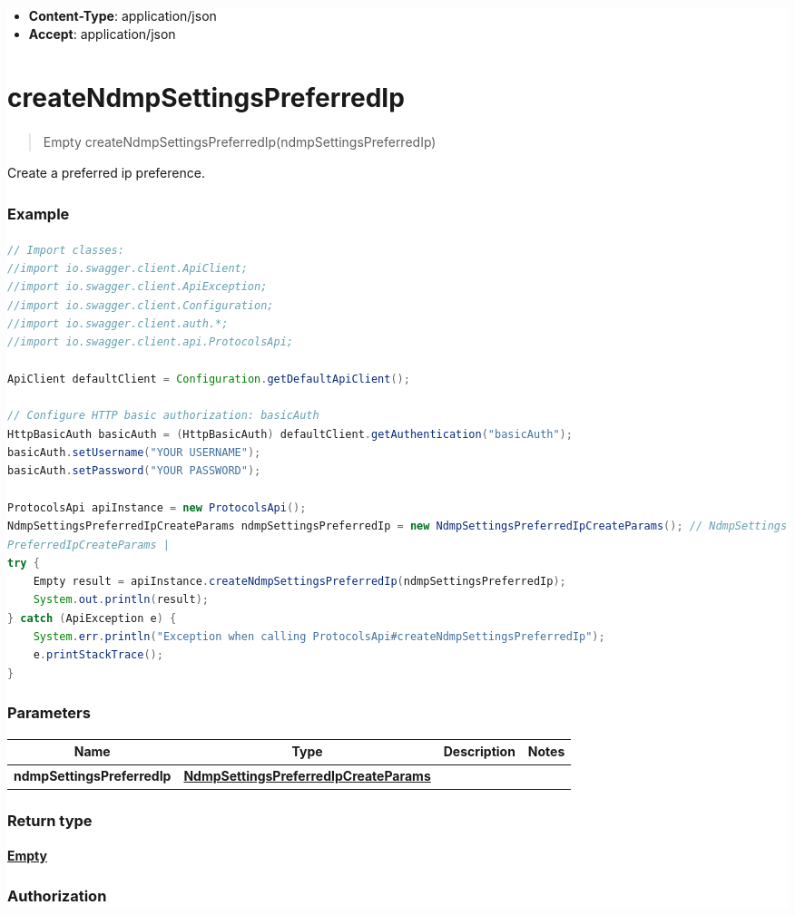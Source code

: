  - **Content-Type**: application/json
 - **Accept**: application/json

<a name="createNdmpSettingsPreferredIp"></a>
# **createNdmpSettingsPreferredIp**
> Empty createNdmpSettingsPreferredIp(ndmpSettingsPreferredIp)



Create a preferred ip preference.

### Example
```java
// Import classes:
//import io.swagger.client.ApiClient;
//import io.swagger.client.ApiException;
//import io.swagger.client.Configuration;
//import io.swagger.client.auth.*;
//import io.swagger.client.api.ProtocolsApi;

ApiClient defaultClient = Configuration.getDefaultApiClient();

// Configure HTTP basic authorization: basicAuth
HttpBasicAuth basicAuth = (HttpBasicAuth) defaultClient.getAuthentication("basicAuth");
basicAuth.setUsername("YOUR USERNAME");
basicAuth.setPassword("YOUR PASSWORD");

ProtocolsApi apiInstance = new ProtocolsApi();
NdmpSettingsPreferredIpCreateParams ndmpSettingsPreferredIp = new NdmpSettingsPreferredIpCreateParams(); // NdmpSettingsPreferredIpCreateParams | 
try {
    Empty result = apiInstance.createNdmpSettingsPreferredIp(ndmpSettingsPreferredIp);
    System.out.println(result);
} catch (ApiException e) {
    System.err.println("Exception when calling ProtocolsApi#createNdmpSettingsPreferredIp");
    e.printStackTrace();
}
```

### Parameters

Name | Type | Description  | Notes
------------- | ------------- | ------------- | -------------
 **ndmpSettingsPreferredIp** | [**NdmpSettingsPreferredIpCreateParams**](NdmpSettingsPreferredIpCreateParams.md)|  |

### Return type

[**Empty**](Empty.md)

### Authorization
